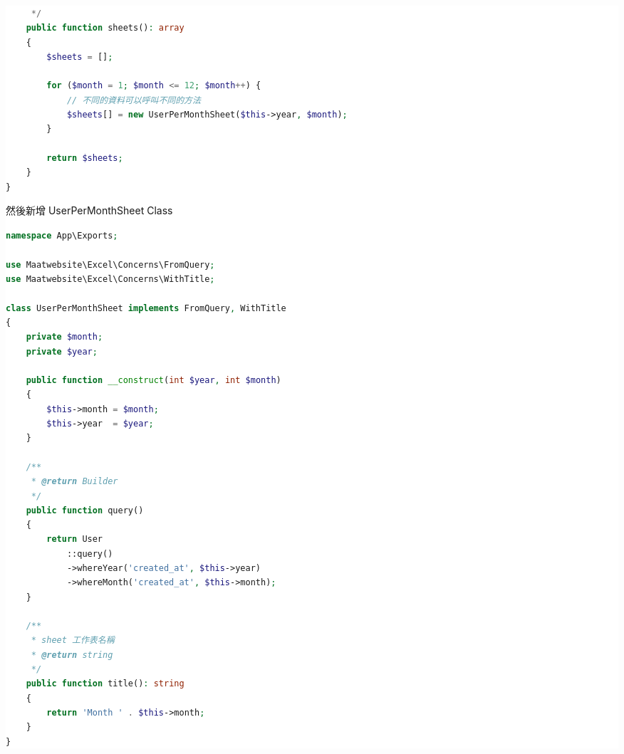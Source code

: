 ```php
     */
    public function sheets(): array
    {
        $sheets = [];

        for ($month = 1; $month <= 12; $month++) {
            // 不同的資料可以呼叫不同的方法
            $sheets[] = new UserPerMonthSheet($this->year, $month);
        }

        return $sheets;
    }
}
```

然後新增 UserPerMonthSheet Class

```php
namespace App\Exports;

use Maatwebsite\Excel\Concerns\FromQuery;
use Maatwebsite\Excel\Concerns\WithTitle;

class UserPerMonthSheet implements FromQuery, WithTitle
{
    private $month;
    private $year;

    public function __construct(int $year, int $month)
    {
        $this->month = $month;
        $this->year  = $year;
    }

    /**
     * @return Builder
     */
    public function query()
    {
        return User
            ::query()
            ->whereYear('created_at', $this->year)
            ->whereMonth('created_at', $this->month);
    }

    /**
     * sheet 工作表名稱
     * @return string
     */
    public function title(): string
    {
        return 'Month ' . $this->month;
    }
}
```

